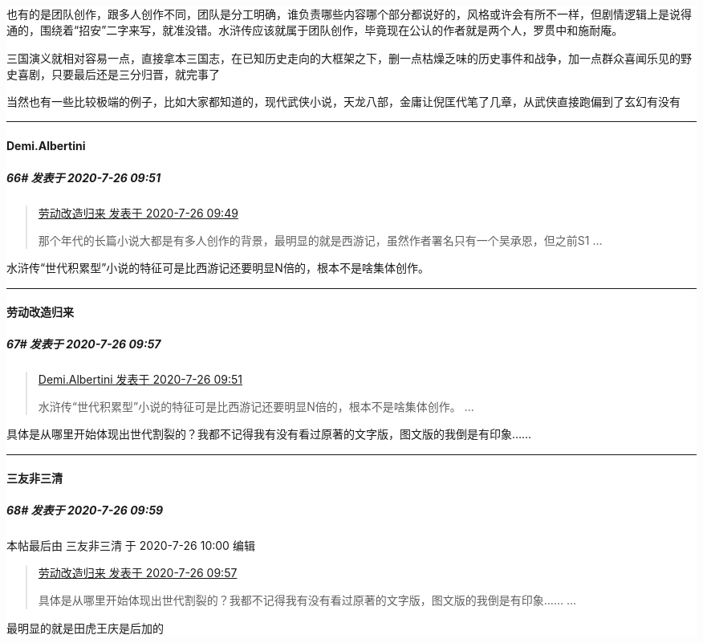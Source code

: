 也有的是团队创作，跟多人创作不同，团队是分工明确，谁负责哪些内容哪个部分都说好的，风格或许会有所不一样，但剧情逻辑上是说得通的，围绕着“招安”二字来写，就准没错。水浒传应该就属于团队创作，毕竟现在公认的作者就是两个人，罗贯中和施耐庵。

三国演义就相对容易一点，直接拿本三国志，在已知历史走向的大框架之下，删一点枯燥乏味的历史事件和战争，加一点群众喜闻乐见的野史喜剧，只要最后还是三分归晋，就完事了

当然也有一些比较极端的例子，比如大家都知道的，现代武侠小说，天龙八部，金庸让倪匡代笔了几章，从武侠直接跑偏到了玄幻有没有







*****

####  Demi.Albertini  
##### 66#       发表于 2020-7-26 09:51



<blockquote><a href="httphttps://bbs.saraba1st.com/2b/forum.php?mod=redirect&amp;goto=findpost&amp;pid=48218005&amp;ptid=1951182" target="_blank">劳动改造归来 发表于 2020-7-26 09:49</a>

那个年代的长篇小说大都是有多人创作的背景，最明显的就是西游记，虽然作者署名只有一个吴承恩，但之前S1 ...</blockquote>
水浒传“世代积累型”小说的特征可是比西游记还要明显N倍的，根本不是啥集体创作。







*****

####  劳动改造归来  
##### 67#       发表于 2020-7-26 09:57



<blockquote><a href="httphttps://bbs.saraba1st.com/2b/forum.php?mod=redirect&amp;goto=findpost&amp;pid=48218025&amp;ptid=1951182" target="_blank">Demi.Albertini 发表于 2020-7-26 09:51</a>

水浒传“世代积累型”小说的特征可是比西游记还要明显N倍的，根本不是啥集体创作。 ...</blockquote>
具体是从哪里开始体现出世代割裂的？我都不记得我有没有看过原著的文字版，图文版的我倒是有印象……







*****

####  三友非三清  
##### 68#       发表于 2020-7-26 09:59



 本帖最后由 三友非三清 于 2020-7-26 10:00 编辑 
<blockquote><a href="httphttps://bbs.saraba1st.com/2b/forum.php?mod=redirect&amp;goto=findpost&amp;pid=48218065&amp;ptid=1951182" target="_blank">劳动改造归来 发表于 2020-7-26 09:57</a>

具体是从哪里开始体现出世代割裂的？我都不记得我有没有看过原著的文字版，图文版的我倒是有印象…… ...</blockquote>
最明显的就是田虎王庆是后加的

